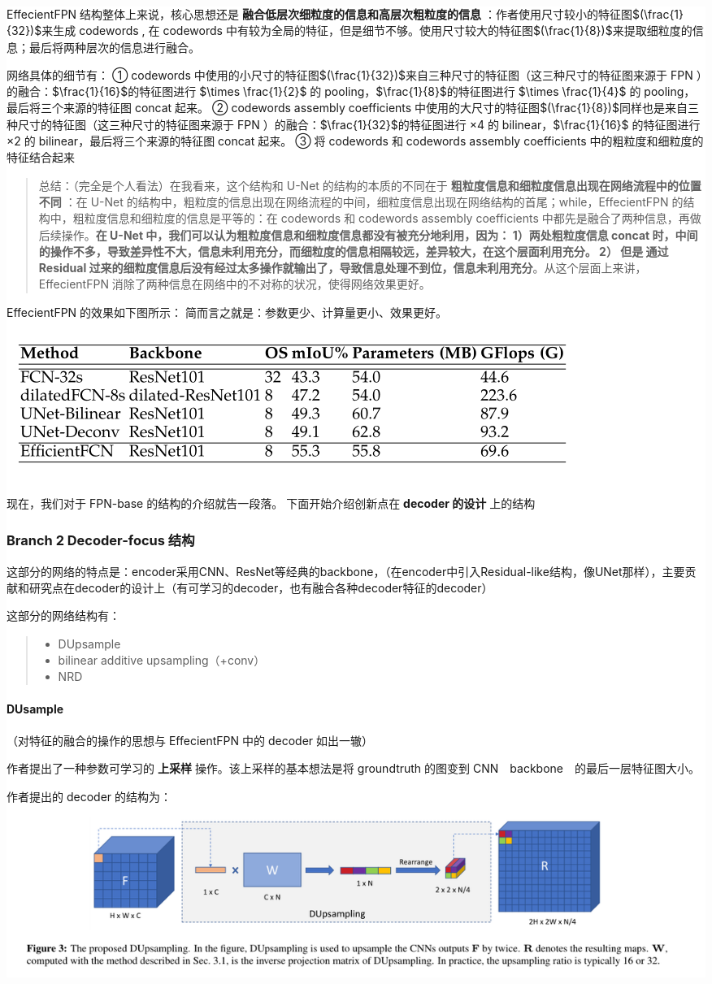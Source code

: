 EffecientFPN 结构整体上来说，核心思想还是 **融合低层次细粒度的信息和高层次粗粒度的信息** ：作者使用尺寸较小的特征图$(\frac{1}{32})$来生成 codewords , 在 codewords 中有较为全局的特征，但是细节不够。使用尺寸较大的特征图$(\frac{1}{8})$来提取细粒度的信息；最后将两种层次的信息进行融合。

网络具体的细节有：
① codewords 中使用的小尺寸的特征图$(\frac{1}{32})$来自三种尺寸的特征图（这三种尺寸的特征图来源于 FPN ）的融合：$\frac{1}{16}$的特征图进行 $\times \frac{1}{2}$ 的 pooling，$\frac{1}{8}$的特征图进行 $\times \frac{1}{4}$ 的 pooling，最后将三个来源的特征图 concat 起来。
② codewords assembly coefficients 中使用的大尺寸的特征图$(\frac{1}{8})$同样也是来自三种尺寸的特征图（这三种尺寸的特征图来源于 FPN ）的融合：$\frac{1}{32}$的特征图进行 $\times 4$ 的 bilinear，$\frac{1}{16}$ 的特征图进行 $\times 2$ 的 bilinear，最后将三个来源的特征图 concat 起来。
③ 将 codewords 和 codewords assembly coefficients 中的粗粒度和细粒度的特征结合起来

>总结：（完全是个人看法）在我看来，这个结构和 U-Net 的结构的本质的不同在于 **粗粒度信息和细粒度信息出现在网络流程中的位置不同** ：在 U-Net 的结构中，粗粒度的信息出现在网络流程的中间，细粒度信息出现在网络结构的首尾；while，EffecientFPN 的结构中，粗粒度信息和细粒度的信息是平等的：在 codewords 和 codewords assembly coefficients 中都先是融合了两种信息，再做后续操作。**在 U-Net 中，我们可以认为粗粒度信息和细粒度信息都没有被充分地利用，因为： 1）两处粗粒度信息 concat 时，中间的操作不多，导致差异性不大，信息未利用充分，而细粒度的信息相隔较远，差异较大，在这个层面利用充分。 2） 但是 通过 Residual 过来的细粒度信息后没有经过太多操作就输出了，导致信息处理不到位，信息未利用充分**。从这个层面上来讲，EffecientFPN 消除了两种信息在网络中的不对称的状况，使得网络效果更好。

EffecientFPN 的效果如下图所示：
简而言之就是：参数更少、计算量更小、效果更好。

![EffecienFPN-3](pictures\EffecienFPN-3.png "EffecienFPN-3")

现在，我们对于 FPN-base 的结构的介绍就告一段落。
下面开始介绍创新点在 **decoder 的设计** 上的结构

### Branch 2 Decoder-focus 结构

这部分的网络的特点是：encoder采用CNN、ResNet等经典的backbone，（在encoder中引入Residual-like结构，像UNet那样），主要贡献和研究点在decoder的设计上（有可学习的decoder，也有融合各种decoder特征的decoder）

这部分的网络结构有：
> + DUpsample
> + bilinear additive upsampling（+conv）
> + NRD

#### DUsample

（对特征的融合的操作的思想与 EffecientFPN 中的 decoder 如出一辙）

作者提出了一种参数可学习的 **上采样** 操作。该上采样的基本想法是将 groundtruth 的图变到 CNN　backbone　的最后一层特征图大小。

作者提出的 decoder 的结构为：
![DUpsampling-3](pictures\DUpsampling-3.png "DUpsampling-3")
